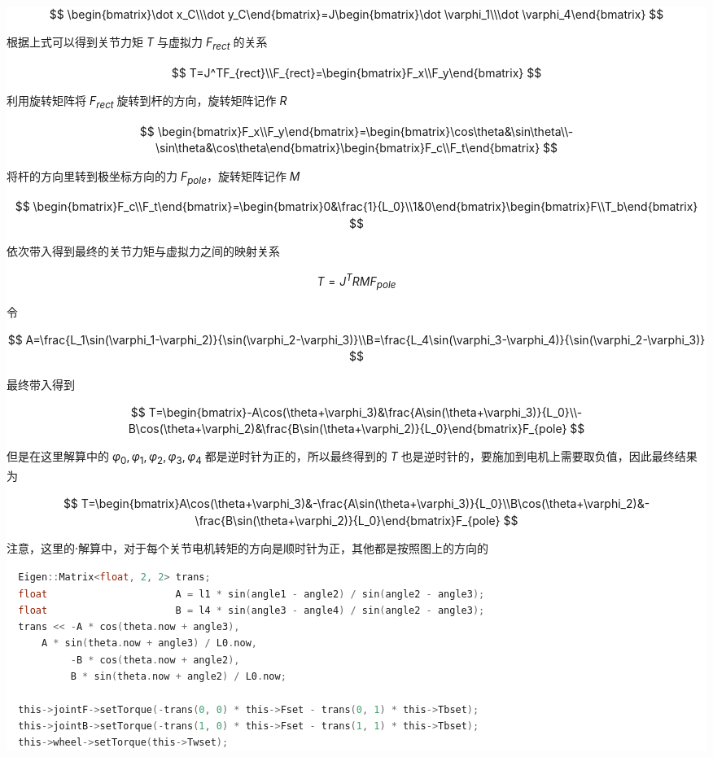 $$
\begin{bmatrix}\dot x_C\\\dot y_C\end{bmatrix}=J\begin{bmatrix}\dot \varphi_1\\\dot \varphi_4\end{bmatrix}
$$

根据上式可以得到关节力矩 $T$ 与虚拟力 $F_{rect}$ 的关系

$$
T=J^TF_{rect}\\F_{rect}=\begin{bmatrix}F_x\\F_y\end{bmatrix}
$$

利用旋转矩阵将 $F_{rect}$ 旋转到杆的方向，旋转矩阵记作 $R$

$$
\begin{bmatrix}F_x\\F_y\end{bmatrix}=\begin{bmatrix}\cos\theta&\sin\theta\\-\sin\theta&\cos\theta\end{bmatrix}\begin{bmatrix}F_c\\F_t\end{bmatrix}
$$

将杆的方向里转到极坐标方向的力 $F_{pole}$，旋转矩阵记作 $M$

$$
\begin{bmatrix}F_c\\F_t\end{bmatrix}=\begin{bmatrix}0&\frac{1}{L_0}\\1&0\end{bmatrix}\begin{bmatrix}F\\T_b\end{bmatrix}
$$

依次带入得到最终的关节力矩与虚拟力之间的映射关系

$$
T=J^TRMF_{pole}
$$

令

$$
A=\frac{L_1\sin(\varphi_1-\varphi_2)}{\sin(\varphi_2-\varphi_3)}\\B=\frac{L_4\sin(\varphi_3-\varphi_4)}{\sin(\varphi_2-\varphi_3)}
$$

最终带入得到

$$
T=\begin{bmatrix}-A\cos(\theta+\varphi_3)&\frac{A\sin(\theta+\varphi_3)}{L_0}\\-B\cos(\theta+\varphi_2)&\frac{B\sin(\theta+\varphi_2)}{L_0}\end{bmatrix}F_{pole}
$$

但是在这里解算中的 $\varphi_0,\varphi_1,\varphi_2,\varphi_3, \varphi_4$ 都是逆时针为正的，所以最终得到的 $T$ 也是逆时针的，要施加到电机上需要取负值，因此最终结果为

$$
T=\begin{bmatrix}A\cos(\theta+\varphi_3)&-\frac{A\sin(\theta+\varphi_3)}{L_0}\\B\cos(\theta+\varphi_2)&-\frac{B\sin(\theta+\varphi_2)}{L_0}\end{bmatrix}F_{pole}
$$

注意，这里的·解算中，对于每个关节电机转矩的方向是顺时针为正，其他都是按照图上的方向的

```c
  Eigen::Matrix<float, 2, 2> trans;
  float                      A = l1 * sin(angle1 - angle2) / sin(angle2 - angle3);
  float                      B = l4 * sin(angle3 - angle4) / sin(angle2 - angle3);
  trans << -A * cos(theta.now + angle3), 
      A * sin(theta.now + angle3) / L0.now, 
           -B * cos(theta.now + angle2), 
           B * sin(theta.now + angle2) / L0.now;

  this->jointF->setTorque(-trans(0, 0) * this->Fset - trans(0, 1) * this->Tbset);
  this->jointB->setTorque(-trans(1, 0) * this->Fset - trans(1, 1) * this->Tbset);
  this->wheel->setTorque(this->Twset);
```
